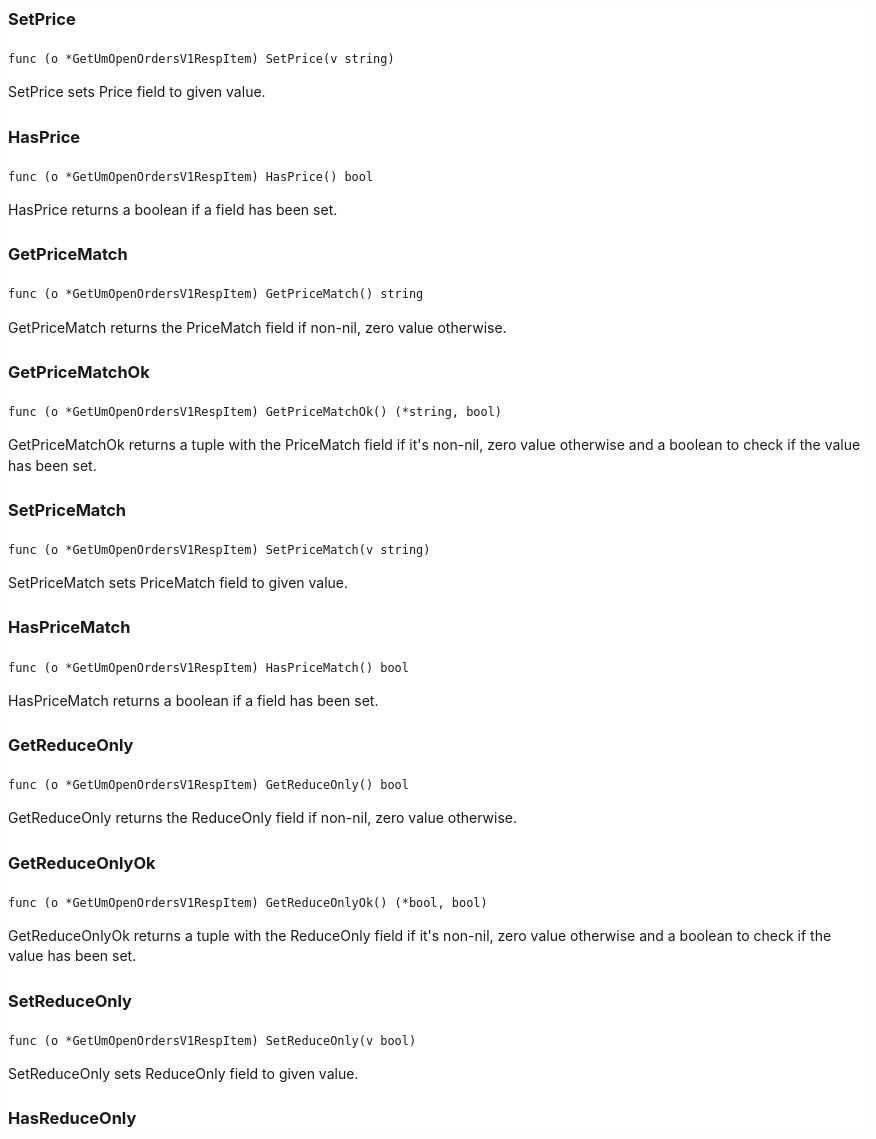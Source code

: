 ### SetPrice

`func (o *GetUmOpenOrdersV1RespItem) SetPrice(v string)`

SetPrice sets Price field to given value.

### HasPrice

`func (o *GetUmOpenOrdersV1RespItem) HasPrice() bool`

HasPrice returns a boolean if a field has been set.

### GetPriceMatch

`func (o *GetUmOpenOrdersV1RespItem) GetPriceMatch() string`

GetPriceMatch returns the PriceMatch field if non-nil, zero value otherwise.

### GetPriceMatchOk

`func (o *GetUmOpenOrdersV1RespItem) GetPriceMatchOk() (*string, bool)`

GetPriceMatchOk returns a tuple with the PriceMatch field if it's non-nil, zero value otherwise
and a boolean to check if the value has been set.

### SetPriceMatch

`func (o *GetUmOpenOrdersV1RespItem) SetPriceMatch(v string)`

SetPriceMatch sets PriceMatch field to given value.

### HasPriceMatch

`func (o *GetUmOpenOrdersV1RespItem) HasPriceMatch() bool`

HasPriceMatch returns a boolean if a field has been set.

### GetReduceOnly

`func (o *GetUmOpenOrdersV1RespItem) GetReduceOnly() bool`

GetReduceOnly returns the ReduceOnly field if non-nil, zero value otherwise.

### GetReduceOnlyOk

`func (o *GetUmOpenOrdersV1RespItem) GetReduceOnlyOk() (*bool, bool)`

GetReduceOnlyOk returns a tuple with the ReduceOnly field if it's non-nil, zero value otherwise
and a boolean to check if the value has been set.

### SetReduceOnly

`func (o *GetUmOpenOrdersV1RespItem) SetReduceOnly(v bool)`

SetReduceOnly sets ReduceOnly field to given value.

### HasReduceOnly

